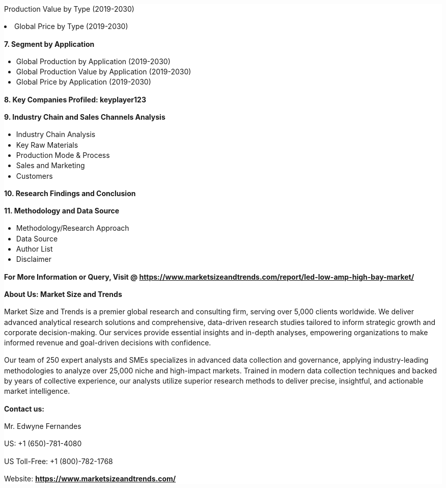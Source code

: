 Production Value by Type (2019-2030)</li><li>Global Price by Type (2019-2030)</li></ul><p><strong>7. Segment by Application</strong></p><ul><li>Global Production by Application (2019-2030)</li><li>Global Production Value by Application (2019-2030)</li><li>Global Price by Application (2019-2030)</li></ul><p><strong>8. Key Companies Profiled: keyplayer123</strong></p><p><strong>9. Industry Chain and Sales Channels Analysis</strong></p><ul><li>Industry Chain Analysis</li><li>Key Raw Materials</li><li>Production Mode &amp; Process</li><li>Sales and Marketing</li><li>Customers</li></ul><p><strong>10. Research Findings and Conclusion</strong></p><p><strong>11. Methodology and Data Source</strong></p><ul><li>Methodology/Research Approach</li><li>Data Source</li><li>Author List</li><li>Disclaimer</li></ul></p><p><strong>For More Information or Query, Visit @ <a href="https://www.marketsizeandtrends.com/report/led-low-amp-high-bay-market/">https://www.marketsizeandtrends.com/report/led-low-amp-high-bay-market/</a></strong></p><p><strong>About Us: Market Size and Trends</strong></p><p>Market Size and Trends is a premier global research and consulting firm, serving over 5,000 clients worldwide. We deliver advanced analytical research solutions and comprehensive, data-driven research studies tailored to inform strategic growth and corporate decision-making. Our services provide essential insights and in-depth analyses, empowering organizations to make informed revenue and goal-driven decisions with confidence.</p><p>Our team of 250 expert analysts and SMEs specializes in advanced data collection and governance, applying industry-leading methodologies to analyze over 25,000 niche and high-impact markets. Trained in modern data collection techniques and backed by years of collective experience, our analysts utilize superior research methods to deliver precise, insightful, and actionable market intelligence.</p><p><strong>Contact us:</strong></p><p>Mr. Edwyne Fernandes</p><p>US: +1 (650)-781-4080</p><p>US Toll-Free: +1 (800)-782-1768</p><p>Website: <strong><a href="https://www.marketsizeandtrends.com/">https://www.marketsizeandtrends.com/</a></strong></p>
